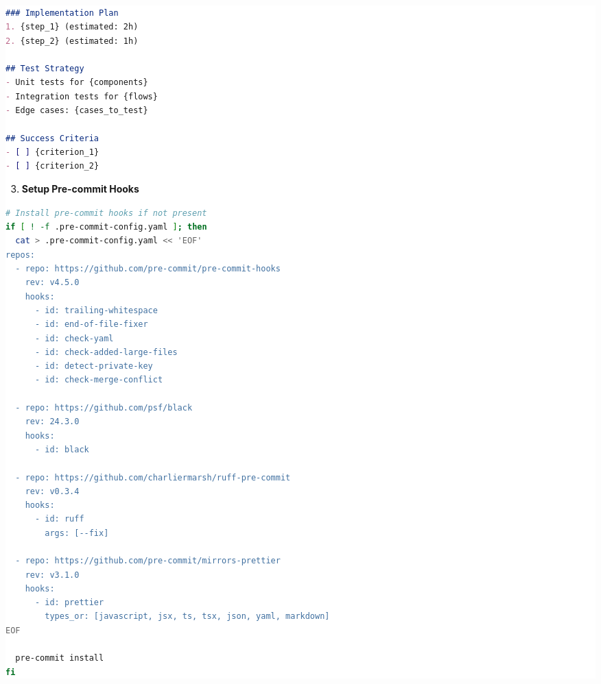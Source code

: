   ```markdown
  ### Implementation Plan
  1. {step_1} (estimated: 2h)
  2. {step_2} (estimated: 1h)
  
  ## Test Strategy
  - Unit tests for {components}
  - Integration tests for {flows}
  - Edge cases: {cases_to_test}
  
  ## Success Criteria
  - [ ] {criterion_1}
  - [ ] {criterion_2}
  ```

  3. **Setup Pre-commit Hooks**
  ```bash
  # Install pre-commit hooks if not present
  if [ ! -f .pre-commit-config.yaml ]; then
    cat > .pre-commit-config.yaml << 'EOF'
  repos:
    - repo: https://github.com/pre-commit/pre-commit-hooks
      rev: v4.5.0
      hooks:
        - id: trailing-whitespace
        - id: end-of-file-fixer
        - id: check-yaml
        - id: check-added-large-files
        - id: detect-private-key
        - id: check-merge-conflict
    
    - repo: https://github.com/psf/black
      rev: 24.3.0
      hooks:
        - id: black
    
    - repo: https://github.com/charliermarsh/ruff-pre-commit
      rev: v0.3.4
      hooks:
        - id: ruff
          args: [--fix]
    
    - repo: https://github.com/pre-commit/mirrors-prettier
      rev: v3.1.0
      hooks:
        - id: prettier
          types_or: [javascript, jsx, ts, tsx, json, yaml, markdown]
  EOF
    
    pre-commit install
  fi
  ```
